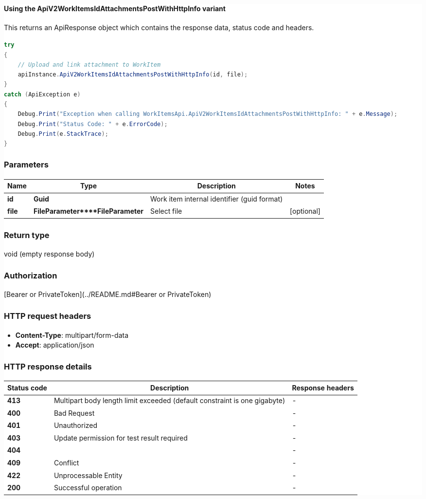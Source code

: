 #### Using the ApiV2WorkItemsIdAttachmentsPostWithHttpInfo variant
This returns an ApiResponse object which contains the response data, status code and headers.

```csharp
try
{
    // Upload and link attachment to WorkItem
    apiInstance.ApiV2WorkItemsIdAttachmentsPostWithHttpInfo(id, file);
}
catch (ApiException e)
{
    Debug.Print("Exception when calling WorkItemsApi.ApiV2WorkItemsIdAttachmentsPostWithHttpInfo: " + e.Message);
    Debug.Print("Status Code: " + e.ErrorCode);
    Debug.Print(e.StackTrace);
}
```

### Parameters

| Name | Type | Description | Notes |
|------|------|-------------|-------|
| **id** | **Guid** | Work item internal identifier (guid format) |  |
| **file** | **FileParameter****FileParameter** | Select file | [optional]  |

### Return type

void (empty response body)

### Authorization

[Bearer or PrivateToken](../README.md#Bearer or PrivateToken)

### HTTP request headers

 - **Content-Type**: multipart/form-data
 - **Accept**: application/json


### HTTP response details
| Status code | Description | Response headers |
|-------------|-------------|------------------|
| **413** | Multipart body length limit exceeded (default constraint is one gigabyte) |  -  |
| **400** | Bad Request |  -  |
| **401** | Unauthorized |  -  |
| **403** | Update permission for test result required |  -  |
| **404** |  |  -  |
| **409** | Conflict |  -  |
| **422** | Unprocessable Entity |  -  |
| **200** | Successful operation |  -  |
